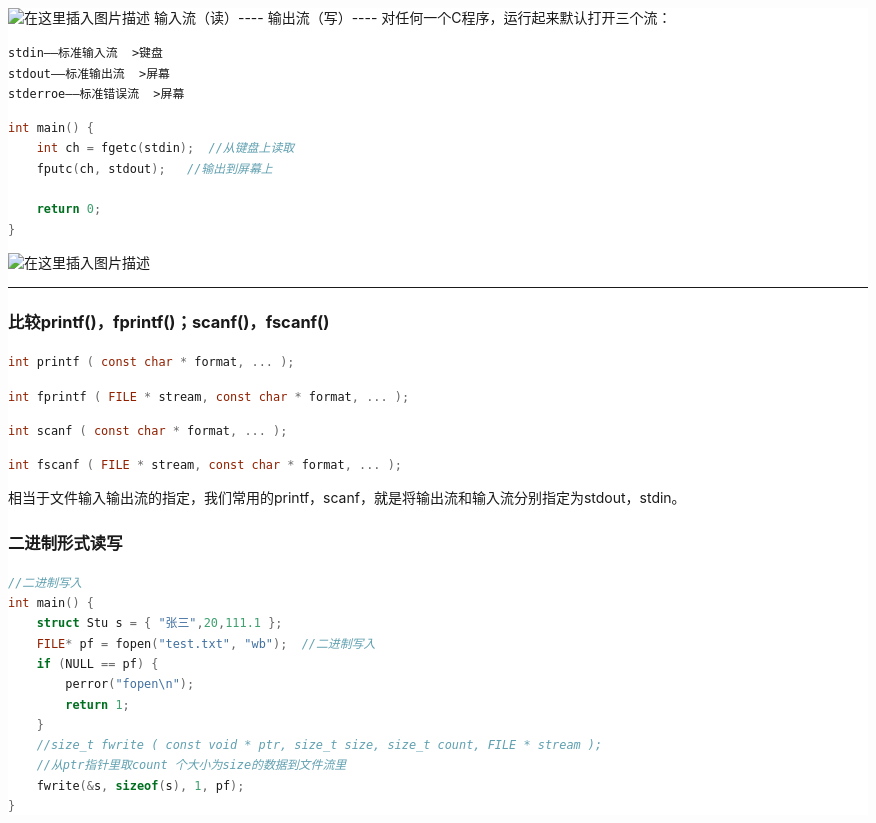 ![在这里插入图片描述](https://img-blog.csdnimg.cn/690b402f148549d2b61c1fa695c99140.png)
输入流（读）----
输出流（写）----
对任何一个C程序，运行起来默认打开三个流：

	stdin——标准输入流  >键盘
	stdout——标准输出流  >屏幕
	stderroe——标准错误流  >屏幕

```c
int main() {
	int ch = fgetc(stdin);  //从键盘上读取
	fputc(ch, stdout);   //输出到屏幕上

	return 0;
}
```

![在这里插入图片描述](https://img-blog.csdnimg.cn/562cc691b0be4c6fb6327600fe8c0448.png)

---

### 比较printf()，fprintf()；scanf()，fscanf()

```c
int printf ( const char * format, ... );
```

```c
int fprintf ( FILE * stream, const char * format, ... );
```

```c
int scanf ( const char * format, ... );
```

```c
int fscanf ( FILE * stream, const char * format, ... );
```
相当于文件输入输出流的指定，我们常用的printf，scanf，就是将输出流和输入流分别指定为stdout，stdin。


### 二进制形式读写

```c
//二进制写入
int main() {
	struct Stu s = { "张三",20,111.1 };
	FILE* pf = fopen("test.txt", "wb");  //二进制写入
	if (NULL == pf) {
		perror("fopen\n");
		return 1;
	}
	//size_t fwrite ( const void * ptr, size_t size, size_t count, FILE * stream );
	//从ptr指针里取count 个大小为size的数据到文件流里
	fwrite(&s, sizeof(s), 1, pf);
}
```
